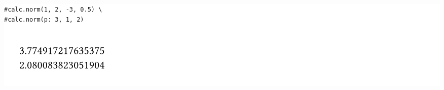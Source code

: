 <div class="previewed-code">

    #calc.norm(1, 2, -3, 0.5) \
    #calc.norm(p: 3, 1, 2)

<div class="preview">

![Preview](/assets/c838bb6a3d014d601035ea215b5bbe1c.png)

</div>

</div>

